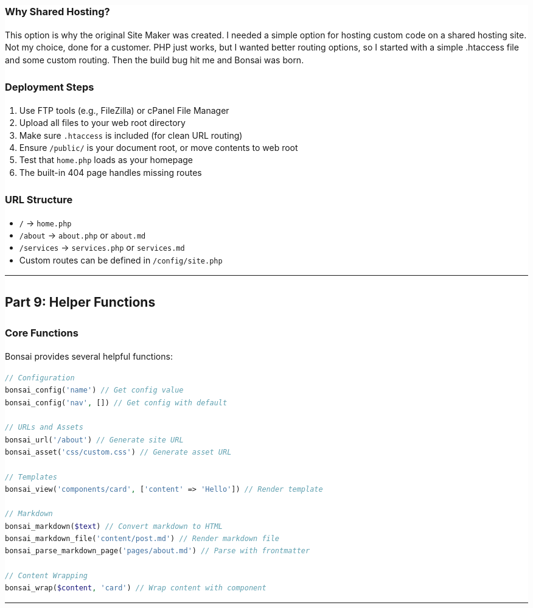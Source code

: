 ### Why Shared Hosting?

This option is why the original Site Maker was created. I needed a simple option for hosting custom code on a shared hosting site. Not my choice, done for a customer. PHP just works, but I wanted better routing options, so I started with a simple .htaccess file and some custom routing. Then the build bug hit me and Bonsai was born.

### Deployment Steps

1. Use FTP tools (e.g., FileZilla) or cPanel File Manager
2. Upload all files to your web root directory
3. Make sure `.htaccess` is included (for clean URL routing)
4. Ensure `/public/` is your document root, or move contents to web root
5. Test that `home.php` loads as your homepage
6. The built-in 404 page handles missing routes

### URL Structure

- `/` → `home.php`
- `/about` → `about.php` or `about.md`
- `/services` → `services.php` or `services.md`
- Custom routes can be defined in `/config/site.php`

---

## Part 9: Helper Functions

### Core Functions

Bonsai provides several helpful functions:

```php
// Configuration
bonsai_config('name') // Get config value
bonsai_config('nav', []) // Get config with default

// URLs and Assets
bonsai_url('/about') // Generate site URL
bonsai_asset('css/custom.css') // Generate asset URL

// Templates
bonsai_view('components/card', ['content' => 'Hello']) // Render template

// Markdown
bonsai_markdown($text) // Convert markdown to HTML
bonsai_markdown_file('content/post.md') // Render markdown file
bonsai_parse_markdown_page('pages/about.md') // Parse with frontmatter

// Content Wrapping
bonsai_wrap($content, 'card') // Wrap content with component
```

---